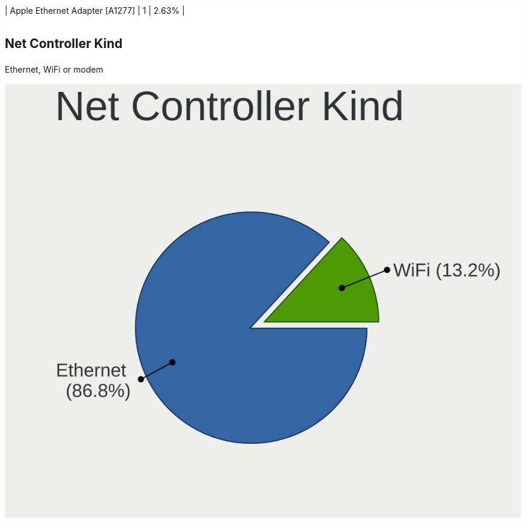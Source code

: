 | Apple Ethernet Adapter [A1277]                                    | 1        | 2.63%   |

Net Controller Kind
-------------------

Ethernet, WiFi or modem

![Net Controller Kind](./images/pie_chart/net_kind.svg)
